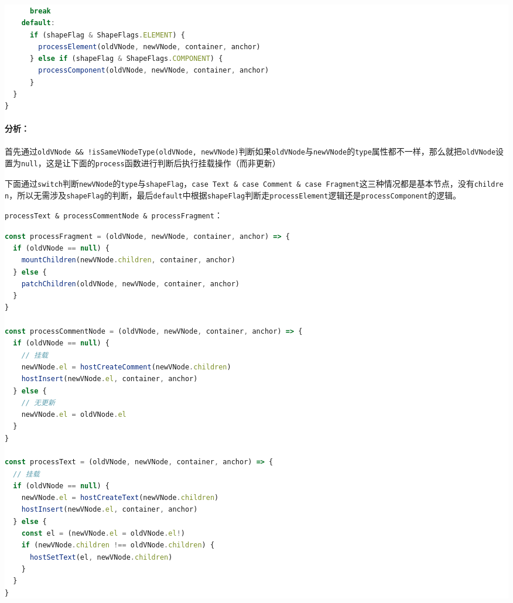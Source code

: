 ~~~typescript
      break
    default:
      if (shapeFlag & ShapeFlags.ELEMENT) {
        processElement(oldVNode, newVNode, container, anchor)
      } else if (shapeFlag & ShapeFlags.COMPONENT) {
        processComponent(oldVNode, newVNode, container, anchor)
      }
  }
}
~~~

#### 分析：

首先通过`oldVNode && !isSameVNodeType(oldVNode, newVNode)`判断如果`oldVNode`与`newVNode`的`type`属性都不一样，那么就把`oldVNode`设置为`null`，这是让下面的`process`函数进行判断后执行挂载操作（而非更新）

下面通过`switch`判断`newVNode`的`type`与`shapeFlag`，`case Text & case Comment & case Fragment`这三种情况都是基本节点，没有`children`，所以无需涉及`shapeFlag`的判断，最后`default`中根据`shapeFlag`判断走`processElement`逻辑还是`processComponent`的逻辑。

`processText & processCommentNode & processFragment`：

~~~typescript
const processFragment = (oldVNode, newVNode, container, anchor) => {
  if (oldVNode == null) {
    mountChildren(newVNode.children, container, anchor)
  } else {
    patchChildren(oldVNode, newVNode, container, anchor)
  }
}

const processCommentNode = (oldVNode, newVNode, container, anchor) => {
  if (oldVNode == null) {
    // 挂载
    newVNode.el = hostCreateComment(newVNode.children)
    hostInsert(newVNode.el, container, anchor)
  } else {
    // 无更新
    newVNode.el = oldVNode.el
  }
}

const processText = (oldVNode, newVNode, container, anchor) => {
  // 挂载
  if (oldVNode == null) {
    newVNode.el = hostCreateText(newVNode.children)
    hostInsert(newVNode.el, container, anchor)
  } else {
    const el = (newVNode.el = oldVNode.el!)
    if (newVNode.children !== oldVNode.children) {
      hostSetText(el, newVNode.children)
    }
  }
}
~~~
